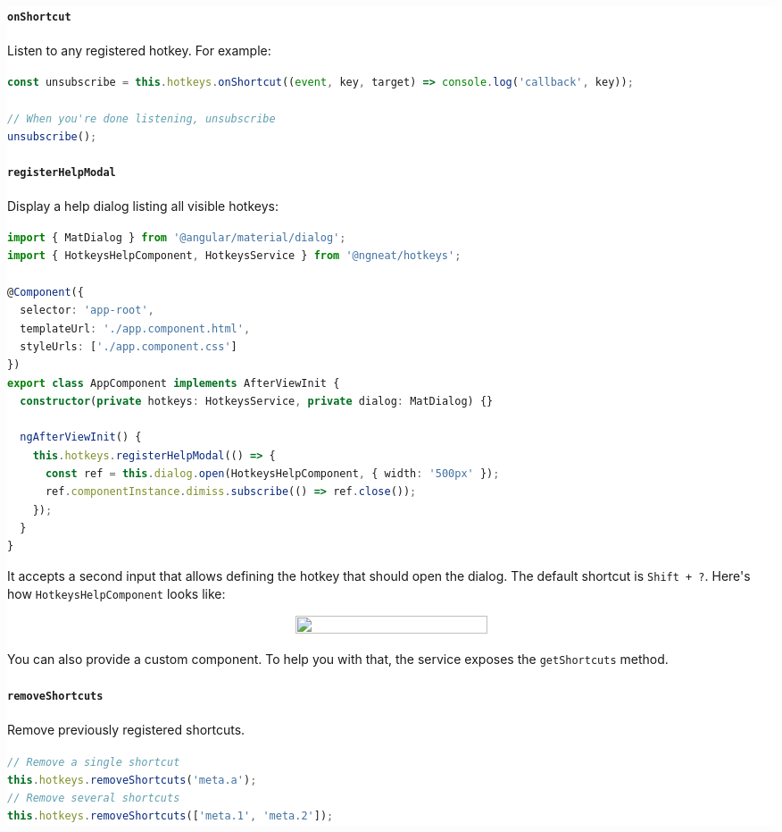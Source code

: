 #### `onShortcut`

Listen to any registered hotkey. For example:

```ts
const unsubscribe = this.hotkeys.onShortcut((event, key, target) => console.log('callback', key));

// When you're done listening, unsubscribe
unsubscribe();
```

#### `registerHelpModal`

Display a help dialog listing all visible hotkeys:

```ts
import { MatDialog } from '@angular/material/dialog';
import { HotkeysHelpComponent, HotkeysService } from '@ngneat/hotkeys';

@Component({
  selector: 'app-root',
  templateUrl: './app.component.html',
  styleUrls: ['./app.component.css']
})
export class AppComponent implements AfterViewInit {
  constructor(private hotkeys: HotkeysService, private dialog: MatDialog) {}

  ngAfterViewInit() {
    this.hotkeys.registerHelpModal(() => {
      const ref = this.dialog.open(HotkeysHelpComponent, { width: '500px' });
      ref.componentInstance.dimiss.subscribe(() => ref.close());
    });
  }
}
```

It accepts a second input that allows defining the hotkey that should open the dialog. The default shortcut is `Shift + ?`. Here's how `HotkeysHelpComponent` looks like:

<p align="center">
 <img width="50%" height="50%" src="./help_screenshot.png">
</p>

You can also provide a custom component. To help you with that, the service exposes the `getShortcuts` method.

#### `removeShortcuts`

Remove previously registered shortcuts.

```ts
// Remove a single shortcut
this.hotkeys.removeShortcuts('meta.a');
// Remove several shortcuts
this.hotkeys.removeShortcuts(['meta.1', 'meta.2']);
```
